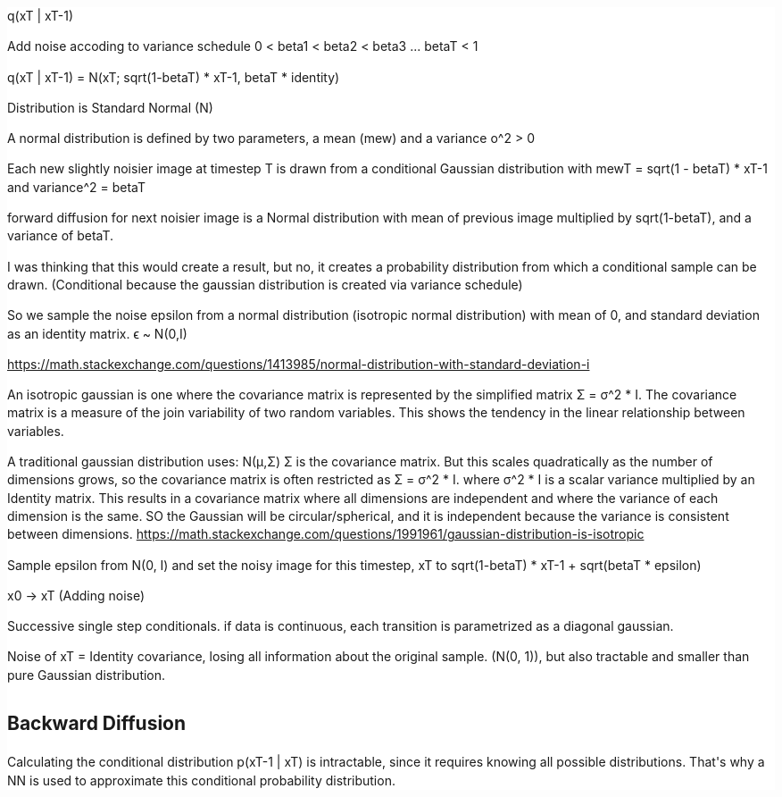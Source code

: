 q(xT | xT-1)

Add noise accoding to variance schedule 0 < beta1 < beta2 < beta3 ... betaT < 1

q(xT | xT-1) = N(xT; sqrt(1-betaT) * xT-1, betaT * identity)

Distribution is Standard Normal (N)

A normal distribution is defined by two parameters, a mean (mew) and a variance o^2 > 0

Each new slightly noisier image at timestep T is drawn from a conditional Gaussian distribution with mewT = sqrt(1 - betaT) * xT-1 and variance^2 = betaT

forward diffusion for next noisier image is a Normal distribution with mean of previous image multiplied by sqrt(1-betaT), and a variance of betaT.

I was thinking that this would create a result, but no, it creates a probability distribution from which a conditional sample can be drawn. (Conditional because the gaussian distribution is created via variance schedule)

So we sample the noise epsilon from a normal distribution (isotropic normal distribution) with mean of 0, and standard deviation as an identity matrix.
ϵ ~ N(0,I)

https://math.stackexchange.com/questions/1413985/normal-distribution-with-standard-deviation-i

An isotropic gaussian is one where the covariance matrix is represented by the simplified matrix Σ = σ^2 * I.
The covariance matrix is a measure of the join variability of two random variables. This shows the tendency in the linear relationship between variables.

A traditional gaussian distribution uses:
N(μ,Σ) 
Σ is the covariance matrix.
But this scales quadratically as the number of dimensions grows, so the covariance matrix is often restricted as Σ = σ^2 * I. where σ^2 * I is a scalar variance multiplied by an Identity matrix. This results in a covariance matrix where all dimensions are independent and where the variance of each dimension is the same. SO the Gaussian will be circular/spherical, and it is independent because the variance is consistent between dimensions.
https://math.stackexchange.com/questions/1991961/gaussian-distribution-is-isotropic

Sample epsilon from N(0, I) and set the noisy image for this timestep, xT to sqrt(1-betaT) * xT-1 + sqrt(betaT * epsilon)

x0 -> xT (Adding noise)

Successive single step conditionals.
if data is continuous, each transition is parametrized as a diagonal gaussian.

Noise of xT = Identity covariance, losing all information about the original sample. (N(0, 1)), but also tractable and smaller than pure Gaussian distribution.

## Backward Diffusion

Calculating the conditional distribution p(xT-1 | xT) is intractable, since it requires knowing all possible distributions. That's why a NN is used to approximate this conditional probability distribution.
